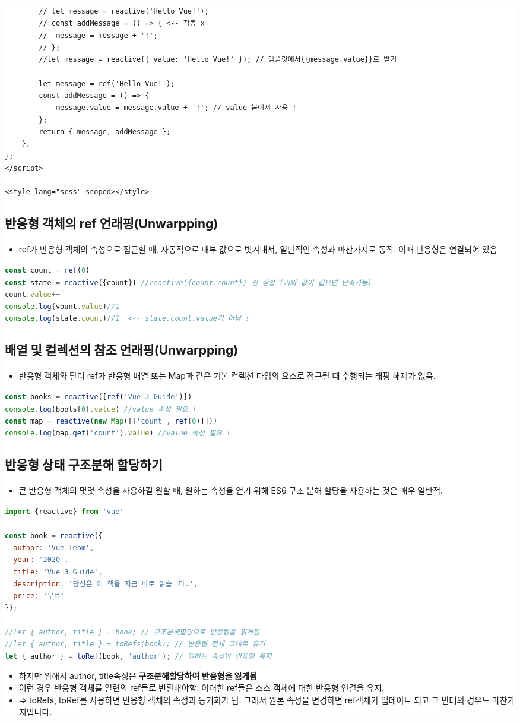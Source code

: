 ```vue
		// let message = reactive('Hello Vue!');
		// const addMessage = () => { <-- 작동 x
		// 	message = message + '!';
		// };
		//let message = reactive({ value: 'Hello Vue!' }); // 템플릿에서{{message.value}}로 받기

		let message = ref('Hello Vue!');
		const addMessage = () => {
			message.value = message.value + '!'; // value 붙여서 사용 !
		};
		return { message, addMessage };
	},
};
</script>

<style lang="scss" scoped></style>
```

## 반응형 객체의 ref 언래핑(Unwarpping)
- ref가 반응형 객체의 속성으로 접근할 때, 자동적으로 내부 값으로 벗겨내서, 일반적인 속성과 마찬가지로 동작. 이때 반응형은 연결되어 있음
```javascript
const count = ref(0)
const state = reactive({count}) //reactive({count:count}) 인 상황 (키와 값이 같으면 단축가능)
count.value++
console.log(vount.value)//1
console.log(state.count)//1  <-- state.count.value가 아님 !
```

## 배열 및 컬렉션의 참조 언래핑(Unwarpping)
- 반응형 객체와 달리 ref가 반응형 배열 또는 Map과 같은 기본 컬렉션 타입의 요소로 접근될 때 수행되는 래핑 해제가 없음.
```javascript
const books = reactive([ref('Vue 3 Guide')])
console.log(bools[0].value) //value 속성 필요 !
const map = reactive(new Map([['count', ref(0)]]))
console.log(map.get('count').value) //value 속성 필요 !
```

## 반응형 상태 구조분해 할당하기
- 큰 반응형 객체의 몇몇 속성을 사용하길 원할 때, 원하는 속성을 얻기 위해 ES6 구조 분해 할당을 사용하는 것은 매우 일반적.
```javascript
import {reactive} from 'vue'

const book = reactive({
  author: 'Vue Team',
  year: '2020',
  title: 'Vue 3 Guide',
  description: '당신은 이 책을 지금 바로 읽습니다.',
  price: '무료'
});

//let { author, title } = book; // 구조분해할당으로 반응형을 읽게됨
//let { author, title } = toRefs(book); // 반응형 전체 그대로 유지
let { author } = toRef(book, 'author'); // 원하는 속성반 반응형 유지
```
- 하지만 위해서  author, title속성은 **구조분해할당하여 반응형을 잃게됨**
- 이런 경우 반응형 객체를 일련의 ref들로 변환해야함. 이러한 ref들은 소스 객체에 대한 반응형 연결을 유지.
- => toRefs, toRef를 사용하면 반응형 객체의 속성과 동기화가 됨. 그래서 원본 속성을 변경하면 ref객체가 업데이트 되고 그 반대의 경우도 마찬가지입니다.

